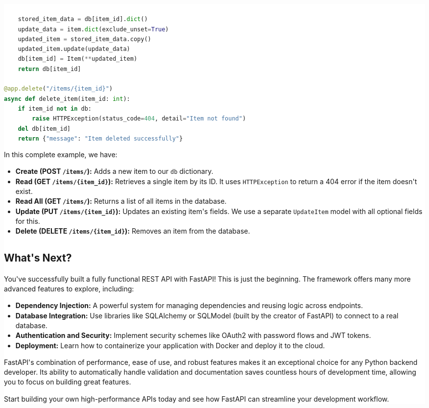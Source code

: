 ```python
    
    stored_item_data = db[item_id].dict()
    update_data = item.dict(exclude_unset=True)
    updated_item = stored_item_data.copy()
    updated_item.update(update_data)
    db[item_id] = Item(**updated_item)
    return db[item_id]

@app.delete("/items/{item_id}")
async def delete_item(item_id: int):
    if item_id not in db:
        raise HTTPException(status_code=404, detail="Item not found")
    del db[item_id]
    return {"message": "Item deleted successfully"}

```

In this complete example, we have:
*   **Create (POST `/items/`):** Adds a new item to our `db` dictionary.
*   **Read (GET `/items/{item_id}`):** Retrieves a single item by its ID. It uses `HTTPException` to return a 404 error if the item doesn't exist.
*   **Read All (GET `/items/`):** Returns a list of all items in the database.
*   **Update (PUT `/items/{item_id}`):** Updates an existing item's fields. We use a separate `UpdateItem` model with all optional fields for this.
*   **Delete (DELETE `/items/{item_id}`):** Removes an item from the database.

## What's Next?

You've successfully built a fully functional REST API with FastAPI! This is just the beginning. The framework offers many more advanced features to explore, including:
*   **Dependency Injection:** A powerful system for managing dependencies and reusing logic across endpoints.
*   **Database Integration:** Use libraries like SQLAlchemy or SQLModel (built by the creator of FastAPI) to connect to a real database.
*   **Authentication and Security:** Implement security schemes like OAuth2 with password flows and JWT tokens.
*   **Deployment:** Learn how to containerize your application with Docker and deploy it to the cloud.

FastAPI's combination of performance, ease of use, and robust features makes it an exceptional choice for any Python backend developer. Its ability to automatically handle validation and documentation saves countless hours of development time, allowing you to focus on building great features.

Start building your own high-performance APIs today and see how FastAPI can streamline your development workflow.
